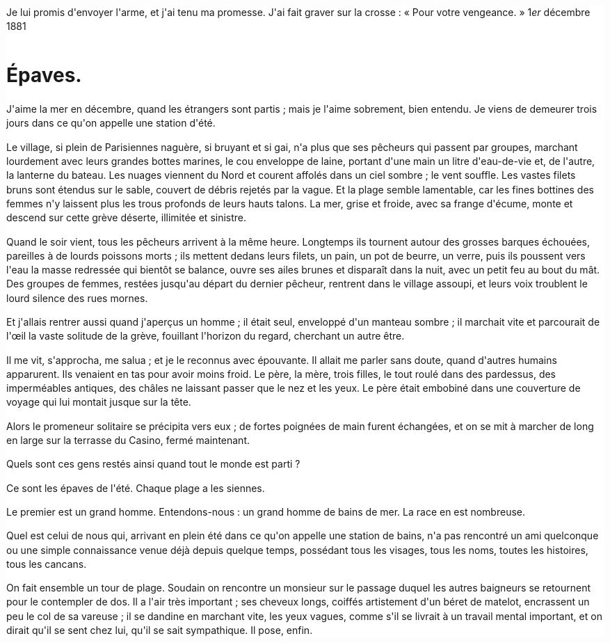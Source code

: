 Je lui promis d'envoyer l'arme, et j'ai tenu ma promesse. J'ai fait graver sur la crosse : « Pour votre vengeance. »
1*er* décembre 1881



# Épaves.

J'aime la mer en décembre, quand les étrangers sont partis ; mais je l'aime sobrement, bien entendu. Je viens de demeurer trois jours dans ce qu'on appelle une station d'été.

Le village, si plein de Parisiennes naguère, si bruyant et si gai, n'a plus que ses pêcheurs qui passent par groupes, marchant lourdement avec leurs grandes bottes marines, le cou enveloppe de laine, portant d'une main un litre d'eau-de-vie et, de l'autre, la lanterne du bateau. Les nuages viennent du Nord et courent affolés dans un ciel sombre ; le vent souffle. Les vastes filets bruns sont étendus sur le sable, couvert de débris rejetés par la vague. Et la plage semble lamentable, car les fines bottines des femmes n'y laissent plus les trous profonds de leurs hauts talons. La mer, grise et froide, avec sa frange d'écume, monte et descend sur cette grève déserte, illimitée et sinistre.

Quand le soir vient, tous les pêcheurs arrivent à la même heure. Longtemps ils tournent autour des grosses barques échouées, pareilles à de lourds poissons morts ; ils mettent dedans leurs filets, un pain, un pot de beurre, un verre, puis ils poussent vers l'eau la masse redressée qui bientôt se balance, ouvre ses ailes brunes et disparaît dans la nuit, avec un petit feu au bout du mât. Des groupes de femmes, restées jusqu'au départ du dernier pêcheur, rentrent dans le village assoupi, et leurs voix troublent le lourd silence des rues mornes.

Et j'allais rentrer aussi quand j'aperçus un homme ; il était seul, enveloppé d'un manteau sombre ; il marchait vite et parcourait de l'œil la vaste solitude de la grève, fouillant l'horizon du regard, cherchant un autre être.

Il me vit, s'approcha, me salua ; et je le reconnus avec épouvante. Il allait me parler sans doute, quand d'autres humains apparurent. Ils venaient en tas pour avoir moins froid. Le père, la mère, trois filles, le tout roulé dans des pardessus, des imperméables antiques, des châles ne laissant passer que le nez et les yeux. Le père était embobiné dans une couverture de voyage qui lui montait jusque sur la tête.

Alors le promeneur solitaire se précipita vers eux ; de fortes poignées de main furent échangées, et on se mit à marcher de long en large sur la terrasse du Casino, fermé maintenant.

Quels sont ces gens restés ainsi quand tout le monde est parti ?

Ce sont les épaves de l'été. Chaque plage a les siennes.

Le premier est un grand homme. Entendons-nous : un grand homme de bains de mer. La race en est nombreuse.

Quel est celui de nous qui, arrivant en plein été dans ce qu'on appelle une station de bains, n'a pas rencontré un ami quelconque ou une simple connaissance venue déjà depuis quelque temps, possédant tous les visages, tous les noms, toutes les histoires, tous les cancans.

On fait ensemble un tour de plage. Soudain on rencontre un monsieur sur le passage duquel les autres baigneurs se retournent pour le contempler de dos. Il a l'air très important ; ses cheveux longs, coiffés artistement d'un béret de matelot, encrassent un peu le col de sa vareuse ; il se dandine en marchant vite, les yeux vagues, comme s'il se livrait à un travail mental important, et on dirait qu'il se sent chez lui, qu'il se sait sympathique. Il pose, enfin.
